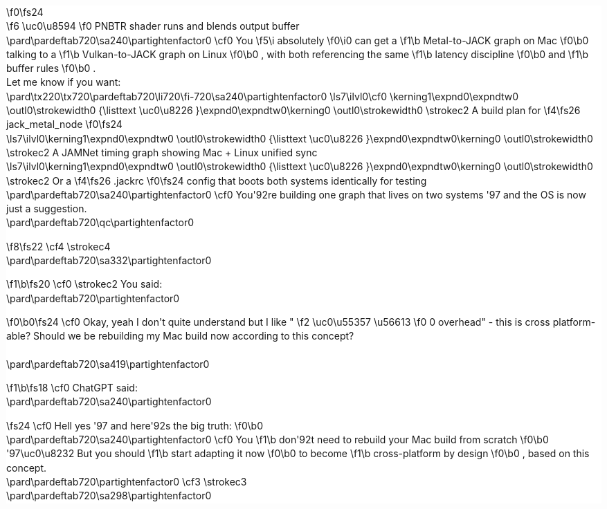\f0\fs24  
\f6 \uc0\u8594 
\f0  PNBTR shader runs and blends output buffer\
\pard\pardeftab720\sa240\partightenfactor0
\cf0 You 
\f5\i absolutely
\f0\i0  can get a 
\f1\b Metal-to-JACK graph on Mac
\f0\b0  talking to a 
\f1\b Vulkan-to-JACK graph on Linux
\f0\b0 , with both referencing the same 
\f1\b latency discipline
\f0\b0  and 
\f1\b buffer rules
\f0\b0 .\
Let me know if you want:\
\pard\tx220\tx720\pardeftab720\li720\fi-720\sa240\partightenfactor0
\ls7\ilvl0\cf0 \kerning1\expnd0\expndtw0 \outl0\strokewidth0 {\listtext	\uc0\u8226 	}\expnd0\expndtw0\kerning0
\outl0\strokewidth0 \strokec2 A build plan for 
\f4\fs26 jack_metal_node
\f0\fs24 \
\ls7\ilvl0\kerning1\expnd0\expndtw0 \outl0\strokewidth0 {\listtext	\uc0\u8226 	}\expnd0\expndtw0\kerning0
\outl0\strokewidth0 \strokec2 A JAMNet timing graph showing Mac + Linux unified sync\
\ls7\ilvl0\kerning1\expnd0\expndtw0 \outl0\strokewidth0 {\listtext	\uc0\u8226 	}\expnd0\expndtw0\kerning0
\outl0\strokewidth0 \strokec2 Or a 
\f4\fs26 .jackrc
\f0\fs24  config that boots both systems identically for testing\
\pard\pardeftab720\sa240\partightenfactor0
\cf0 You\'92re building one graph that lives on two systems \'97 and the OS is now just a suggestion.\
\pard\pardeftab720\qc\partightenfactor0

\f8\fs22 \cf4 \strokec4 \
\pard\pardeftab720\sa332\partightenfactor0

\f1\b\fs20 \cf0 \strokec2 You said:\
\pard\pardeftab720\partightenfactor0

\f0\b0\fs24 \cf0 Okay, yeah I don't quite understand but I like "
\f2 \uc0\u55357 \u56613 
\f0  0 overhead" - this is cross platform-able? Should we be rebuilding my Mac build now according to this concept?\
\
\pard\pardeftab720\sa419\partightenfactor0

\f1\b\fs18 \cf0 ChatGPT said:\
\pard\pardeftab720\sa240\partightenfactor0

\fs24 \cf0 Hell yes \'97 and here\'92s the big truth:
\f0\b0 \
\pard\pardeftab720\sa240\partightenfactor0
\cf0 You 
\f1\b don\'92t need to rebuild your Mac build from scratch
\f0\b0  \'97\uc0\u8232 But you should 
\f1\b start adapting it now
\f0\b0  to become 
\f1\b cross-platform by design
\f0\b0 , based on this concept.\
\pard\pardeftab720\partightenfactor0
\cf3 \strokec3 \
\pard\pardeftab720\sa298\partightenfactor0
